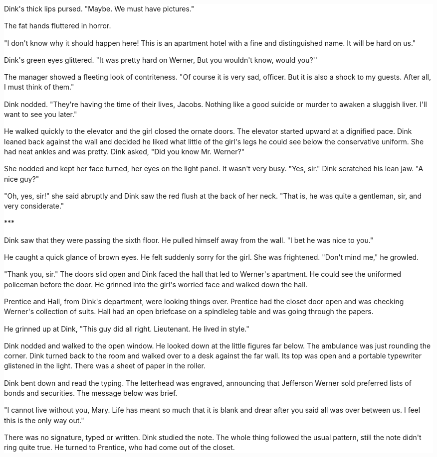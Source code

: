 Dink&#39;s thick lips pursed. &quot;Maybe. We must have pictures.&quot;

The fat hands fluttered in horror.

&quot;I don&#39;t know why it should happen here! This is an apartment hotel with a fine and distinguished name. It will be hard on us.&quot;

Dink&#39;s green eyes glittered. &quot;It was pretty hard on Werner, But you wouldn&#39;t know, would you?&#39;&#39;

The manager showed a fleeting look of contriteness. &quot;Of course it is very sad, officer. But it is also a shock to my guests. After all, I must think of them.&quot;

Dink nodded. &quot;They&#39;re having the time of their lives, Jacobs. Nothing like a good suicide or murder to awaken a sluggish liver. I&#39;ll want to see you later.&quot;

He walked quickly to the elevator and the girl closed the ornate doors. The elevator started upward at a dignified pace. Dink leaned back against the wall and decided he liked what little of the girl&#39;s legs he could see below the conservative uniform. She had neat ankles and was pretty. Dink asked, &quot;Did you know Mr. Werner?&quot;

She nodded and kept her face turned, her eyes on the light panel. It wasn&#39;t very busy. &quot;Yes, sir.&quot; Dink scratched his lean jaw. &quot;A nice guy?&quot;

&quot;Oh, yes, sir!&quot; she said abruptly and Dink saw the red flush at the back of her neck. &quot;That is, he was quite a gentleman, sir, and very considerate.&quot;

\*\*\*

Dink saw that they were passing the sixth floor. He pulled himself away from the wall. &quot;I bet he was nice to you.&quot;

He caught a quick glance of brown eyes. He felt suddenly sorry for the girl. She was frightened. &quot;Don&#39;t mind me,&quot; he growled.

&quot;Thank you, sir.&quot; The doors slid open and Dink faced the hall that led to Werner&#39;s apartment. He could see the uniformed policeman before the door. He grinned into the girl&#39;s worried face and walked down the hall.

Prentice and Hall, from Dink&#39;s department, were looking things over. Prentice had the closet door open and was checking Werner&#39;s collection of suits. Hall had an open briefcase on a spindleleg table and was going through the papers.

He grinned up at Dink, &quot;This guy did all right. Lieutenant. He lived in style.&quot;

Dink nodded and walked to the open window. He looked down at the little figures far below. The ambulance was just rounding the corner. Dink turned back to the room and walked over to a desk against the far wall. Its top was open and a portable typewriter glistened in the light. There was a sheet of paper in the roller.

Dink bent down and read the typing. The letterhead was engraved, announcing that Jefferson Werner sold preferred lists of bonds and securities. The message below was brief.

&quot;I cannot live without you, Mary. Life has meant so much that it is blank and drear after you said all was over between us. I feel this is the only way out.&quot;

There was no signature, typed or written. Dink studied the note. The whole thing followed the usual pattern, still the note didn&#39;t ring quite true. He turned to Prentice, who had come out of the closet.
